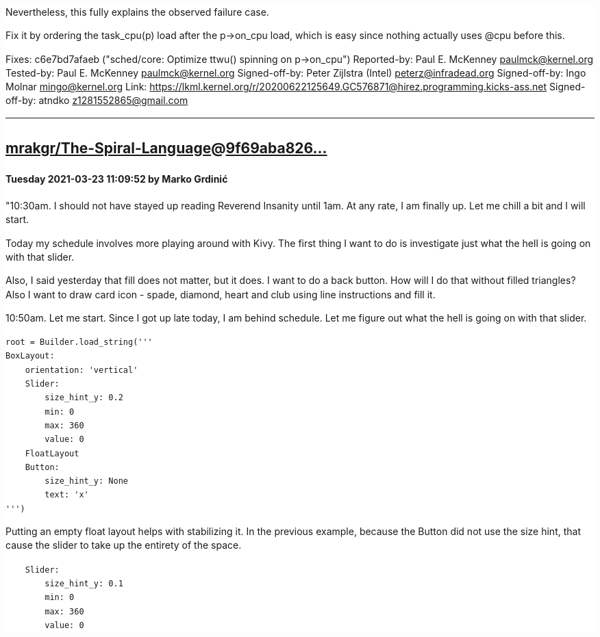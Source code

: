 Nevertheless, this fully explains the observed failure case.

Fix it by ordering the task_cpu(p) load after the p->on_cpu load,
which is easy since nothing actually uses @cpu before this.

Fixes: c6e7bd7afaeb ("sched/core: Optimize ttwu() spinning on p->on_cpu")
Reported-by: Paul E. McKenney <paulmck@kernel.org>
Tested-by: Paul E. McKenney <paulmck@kernel.org>
Signed-off-by: Peter Zijlstra (Intel) <peterz@infradead.org>
Signed-off-by: Ingo Molnar <mingo@kernel.org>
Link: https://lkml.kernel.org/r/20200622125649.GC576871@hirez.programming.kicks-ass.net
Signed-off-by: atndko <z1281552865@gmail.com>

---
## [mrakgr/The-Spiral-Language](https://github.com/mrakgr/The-Spiral-Language)@[9f69aba826...](https://github.com/mrakgr/The-Spiral-Language/commit/9f69aba82685f6cd7f3aad5b3f2278a0ab11760d)
#### Tuesday 2021-03-23 11:09:52 by Marko Grdinić

"10:30am. I should not have stayed up reading Reverend Insanity until 1am. At any rate, I am finally up. Let me chill a bit and I will start.

Today my schedule involves more playing around with Kivy. The first thing I want to do is investigate just what the hell is going on with that slider.

Also, I said yesterday that fill does not matter, but it does. I want to do a back button. How will I do that without filled triangles? Also I want to draw card icon - spade, diamond, heart and club using line instructions and fill it.

10:50am. Let me start. Since I got up late today, I am behind schedule. Let me figure out what the hell is going on with that slider.

```
root = Builder.load_string('''
BoxLayout:
    orientation: 'vertical'
    Slider:
        size_hint_y: 0.2
        min: 0
        max: 360
        value: 0
    FloatLayout
    Button:
        size_hint_y: None
        text: 'x'
''')
```

Putting an empty float layout helps with stabilizing it. In the previous example, because the Button did not use the size hint, that cause the slider to take up the entirety of the space.

```
    Slider:
        size_hint_y: 0.1
        min: 0
        max: 360
        value: 0
```
